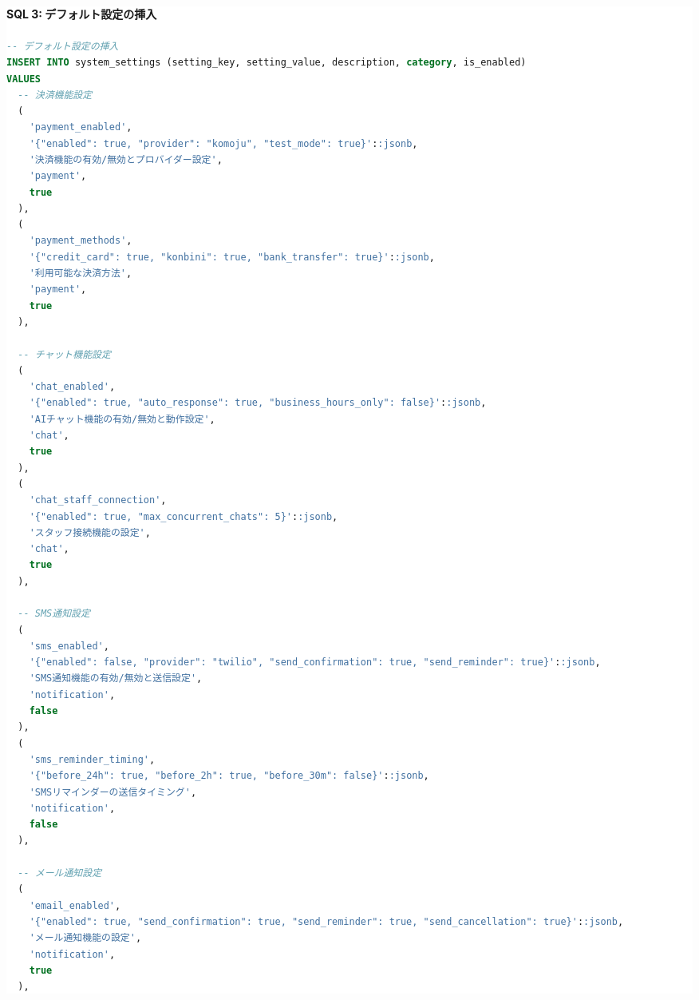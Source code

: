 #### SQL 3: デフォルト設定の挿入

```sql
-- デフォルト設定の挿入
INSERT INTO system_settings (setting_key, setting_value, description, category, is_enabled)
VALUES
  -- 決済機能設定
  (
    'payment_enabled',
    '{"enabled": true, "provider": "komoju", "test_mode": true}'::jsonb,
    '決済機能の有効/無効とプロバイダー設定',
    'payment',
    true
  ),
  (
    'payment_methods',
    '{"credit_card": true, "konbini": true, "bank_transfer": true}'::jsonb,
    '利用可能な決済方法',
    'payment',
    true
  ),
  
  -- チャット機能設定
  (
    'chat_enabled',
    '{"enabled": true, "auto_response": true, "business_hours_only": false}'::jsonb,
    'AIチャット機能の有効/無効と動作設定',
    'chat',
    true
  ),
  (
    'chat_staff_connection',
    '{"enabled": true, "max_concurrent_chats": 5}'::jsonb,
    'スタッフ接続機能の設定',
    'chat',
    true
  ),
  
  -- SMS通知設定
  (
    'sms_enabled',
    '{"enabled": false, "provider": "twilio", "send_confirmation": true, "send_reminder": true}'::jsonb,
    'SMS通知機能の有効/無効と送信設定',
    'notification',
    false
  ),
  (
    'sms_reminder_timing',
    '{"before_24h": true, "before_2h": true, "before_30m": false}'::jsonb,
    'SMSリマインダーの送信タイミング',
    'notification',
    false
  ),
  
  -- メール通知設定
  (
    'email_enabled',
    '{"enabled": true, "send_confirmation": true, "send_reminder": true, "send_cancellation": true}'::jsonb,
    'メール通知機能の設定',
    'notification',
    true
  ),
```
